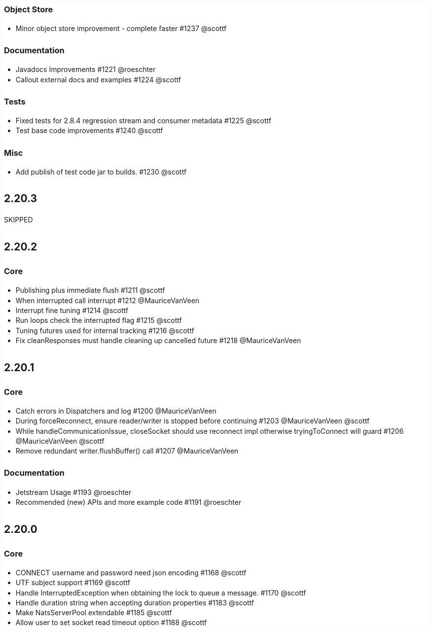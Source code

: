 ### Object Store
* Minor object store improvement - complete faster #1237 @scottf

### Documentation
* Javadocs Improvements #1221 @roeschter
* Callout external docs and examples #1224 @scottf

### Tests
* Fixed tests for 2.8.4 regression stream and consumer metadata #1225 @scottf
* Test base code improvements #1240 @scottf

### Misc
* Add publish of test code jar to builds. #1230 @scottf

## 2.20.3

SKIPPED

## 2.20.2

### Core
* Publishing plus immediate flush #1211 @scottf
* When interrupted call interrupt #1212 @MauriceVanVeen
* Interrupt fine tuning #1214 @scottf
* Run loops check the interrupted flag #1215 @scottf
* Tuning futures used for internal tracking #1216 @scottf
* Fix cleanResponses must handle cleaning up cancelled future #1218 @MauriceVanVeen

## 2.20.1

### Core
* Catch errors in Dispatchers and log #1200 @MauriceVanVeen
* During forceReconnect, ensure reader/writer is stopped before continuing #1203 @MauriceVanVeen @scottf
* While handleCommunicationIssue, closeSocket should use reconnect impl otherwise tryingToConnect will guard #1206 @MauriceVanVeen  @scottf
* Remove redundant writer.flushBuffer() call #1207 @MauriceVanVeen

### Documentation
* Jetstream Usage #1193 @roeschter
* Recommended (new) APIs and more example code #1191 @roeschter

## 2.20.0

### Core
* CONNECT username and password need json encoding #1168 @scottf
* UTF subject support #1169 @scottf
* Handle InterruptedException when obtaining the lock to queue a message. #1170 @scottf
* Handle duration string when accepting duration properties #1183 @scottf
* Make NatsServerPool extendable #1185 @scottf
* Allow user to set socket read timeout option #1188 @scottf
